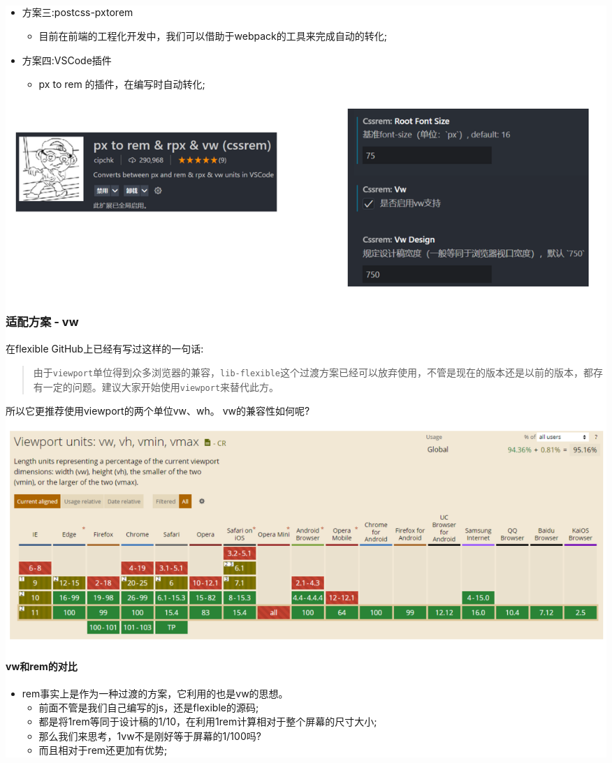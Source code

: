 - 方案三:postcss-pxtorem
  - 目前在前端的工程化开发中，我们可以借助于webpack的工具来完成自动的转化;

- 方案四:VSCode插件
  - px to rem 的插件，在编写时自动转化;

![截屏2023-06-27 16.45.58](image/05-%E7%A7%BB%E5%8A%A8%E7%AB%AF/%E6%88%AA%E5%B1%8F2023-06-27%2016.45.58.png)

### 适配方案 - vw

  在flexible GitHub上已经有写过这样的一句话:

> 由于`viewport`单位得到众多浏览器的兼容，`lib-flexible`这个过渡方案已经可以放弃使用，不管是现在的版本还是以前的版本，都存有一定的问题。建议大家开始使用`viewport`来替代此方。

 所以它更推荐使用viewport的两个单位vw、wh。  vw的兼容性如何呢?

![截屏2023-06-27 16.46.22](image/05-%E7%A7%BB%E5%8A%A8%E7%AB%AF/%E6%88%AA%E5%B1%8F2023-06-27%2016.46.22.png)

#### vw和rem的对比

- rem事实上是作为一种过渡的方案，它利用的也是vw的思想。
  - 前面不管是我们自己编写的js，还是flexible的源码;
  - 都是将1rem等同于设计稿的1/10，在利用1rem计算相对于整个屏幕的尺寸大小;  
  - 那么我们来思考，1vw不是刚好等于屏幕的1/100吗?
  - 而且相对于rem还更加有优势;

